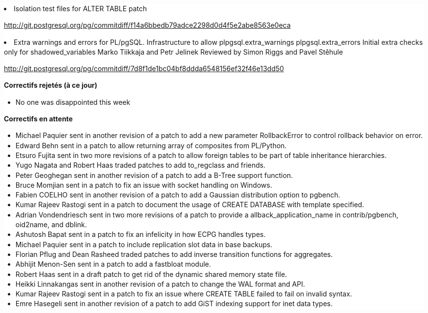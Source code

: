 <li>Isolation test files for ALTER TABLE patch 

<a target="_blank" href="http://git.postgresql.org/pg/commitdiff/f14a6bbedb79adce2298d0d4f5e2abe8563e0eca">http://git.postgresql.org/pg/commitdiff/f14a6bbedb79adce2298d0d4f5e2abe8563e0eca</a></li>

<li>Extra warnings and errors for PL/pgSQL. Infrastructure to allow plpgsql.extra_warnings plpgsql.extra_errors Initial extra checks only for shadowed_variables Marko Tiikkaja and Petr Jelinek Reviewed by Simon Riggs and Pavel St&#283;hule 

<a target="_blank" href="http://git.postgresql.org/pg/commitdiff/7d8f1de1bc04bf8ddda6548156ef32f46e13dd50">http://git.postgresql.org/pg/commitdiff/7d8f1de1bc04bf8ddda6548156ef32f46e13dd50</a></li>

</ul>

<p><strong>Correctifs rejet&eacute;s (&agrave; ce jour)</strong></p>

<ul>

<li>No one was disappointed this week</li>

</ul>

<p><strong>Correctifs en attente</strong></p>

<ul>

<li>Michael Paquier sent in another revision of a patch to add a new parameter RollbackError to control rollback behavior on error.</li>

<li>Edward Behn sent in a patch to allow returning array of composites from PL/Python.</li>

<li>Etsuro Fujita sent in two more revisions of a patch to allow foreign tables to be part of table inheritance hierarchies.</li>

<li>Yugo Nagata and Robert Haas traded patches to add to_regclass and friends.</li>

<li>Peter Geoghegan sent in another revision of a patch to add a B-Tree support function.</li>

<li>Bruce Momjian sent in a patch to fix an issue with socket handling on Windows.</li>

<li>Fabien COELHO sent in another revision of a patch to add a Gaussian distribution option to pgbench.</li>

<li>Kumar Rajeev Rastogi sent in a patch to document the usage of CREATE DATABASE with template specified.</li>

<li>Adrian Vondendriesch sent in two more revisions of a patch to provide a allback_application_name in contrib/pgbench, oid2name, and dblink.</li>

<li>Ashutosh Bapat sent in a patch to fix an infelicity in how ECPG handles types.</li>

<li>Michael Paquier sent in a patch to include replication slot data in base backups.</li>

<li>Florian Pflug and Dean Rasheed traded patches to add inverse transition functions for aggregates.</li>

<li>Abhijit Menon-Sen sent in a patch to add a fastbloat module.</li>

<li>Robert Haas sent in a draft patch to get rid of the dynamic shared memory state file.</li>

<li>Heikki Linnakangas sent in another revision of a patch to change the WAL format and API.</li>

<li>Kumar Rajeev Rastogi sent in a patch to fix an issue where CREATE TABLE failed to fail on invalid syntax.</li>

<li>Emre Hasegeli sent in another revision of a patch to add GiST indexing support for inet data types.</li>

</ul>